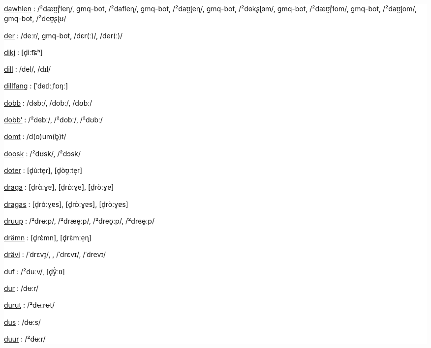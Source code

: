 [dawhlen](https://en.wiktionary.org/wiki/?curid=6347184)
: /²dæʊ̯ɽ̊leɳ/, gmq-bot, /²dafleɳ/, gmq-bot, /²daʊ̯l̥eɳ/, gmq-bot, /²dɞkʂɭɞm/, gmq-bot, /²dæʊ̯ɽ̊lom/, gmq-bot, /²daʊ̯l̥om/, gmq-bot, /²deʊ̯ʂɭʊ/

[der](https://en.wiktionary.org/wiki/?curid=33494)
: /deːr/, gmq-bot, /dɛr(ː)/, /der(ː)/

[dikj](https://en.wiktionary.org/wiki/?curid=6107640)
: [d̥ìːt͡ɕʰ]

[dill](https://en.wiktionary.org/wiki/?curid=61598)
: /del/, /dɪl/

[dillfang](https://en.wiktionary.org/wiki/?curid=6296275)
: [ˈdeɪlːˌfɒŋː]

[dobb](https://en.wiktionary.org/wiki/?curid=6515346)
: /dɞbː/, /dobː/, /dʊbː/

[dobb’](https://en.wiktionary.org/wiki/?curid=6959701)
: /²dɞbː/, /²dobː/, /²dʊbː/

[domt](https://en.wiktionary.org/wiki/?curid=6515321)
: /d(o)um(b̥)t/

[doosk](https://en.wiktionary.org/wiki/?curid=6463900)
: /²dʊsk/, /²dɔsk/

[doter](https://en.wiktionary.org/wiki/?curid=60246)
: [d̥ùːte̞ɾ], [d̥òʊ̯ːte̞ɾ]

[draga](https://en.wiktionary.org/wiki/?curid=198521)
: [d̥rɑ̀ːɣɐ], [d̥rɒ̀ːɣɐ], [d̥ròːɣɐ]

[dragas](https://en.wiktionary.org/wiki/?curid=2661753)
: [d̥rɑ̀ːɣɐs], [d̥rɒ̀ːɣɐs], [d̥ròːɣɐs]

[druup](https://en.wiktionary.org/wiki/?curid=6305741)
: /²drʉːp/, /²dræɵ̯ːp/, /²dreʊ̯ːp/, /²drɞɵ̯ːp/

[drämn](https://en.wiktionary.org/wiki/?curid=6305409)
: [d̥rɛ̀mn], [d̥rɛ̀mːe̞ɳ]

[drävi](https://en.wiktionary.org/wiki/?curid=6463840)
: /ˈdrɛvɪ̯/, , /ˈdrɛvɪ/, /ˈdrevɪ/

[duf](https://en.wiktionary.org/wiki/?curid=3701821)
: /²dʉːv/, [d̥ÿ̀ːʋ]

[dur](https://en.wiktionary.org/wiki/?curid=258242)
: /dʉːr/

[durut](https://en.wiktionary.org/wiki/?curid=6960810)
: /²dʉːrʉt/

[dus](https://en.wiktionary.org/wiki/?curid=235251)
: /dʉːs/

[duur](https://en.wiktionary.org/wiki/?curid=40307)
: /²dʉːr/
